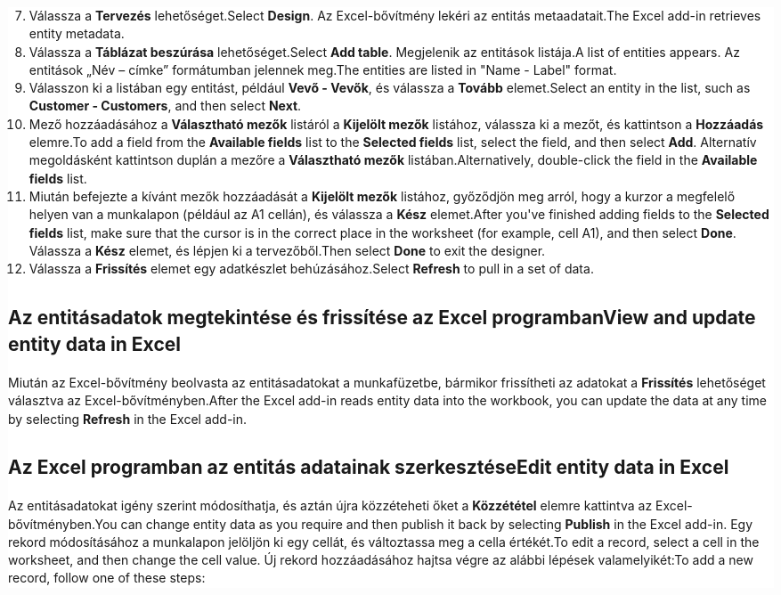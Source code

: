 7. <span data-ttu-id="a6075-138">Válassza a **Tervezés** lehetőséget.</span><span class="sxs-lookup"><span data-stu-id="a6075-138">Select **Design**.</span></span> <span data-ttu-id="a6075-139">Az Excel-bővítmény lekéri az entitás metaadatait.</span><span class="sxs-lookup"><span data-stu-id="a6075-139">The Excel add-in retrieves entity metadata.</span></span>
8. <span data-ttu-id="a6075-140">Válassza a **Táblázat beszúrása** lehetőséget.</span><span class="sxs-lookup"><span data-stu-id="a6075-140">Select **Add table**.</span></span> <span data-ttu-id="a6075-141">Megjelenik az entitások listája.</span><span class="sxs-lookup"><span data-stu-id="a6075-141">A list of entities appears.</span></span> <span data-ttu-id="a6075-142">Az entitások „Név – címke” formátumban jelennek meg.</span><span class="sxs-lookup"><span data-stu-id="a6075-142">The entities are listed in "Name - Label" format.</span></span>
9. <span data-ttu-id="a6075-143">Válasszon ki a listában egy entitást, például **Vevő - Vevők**, és válassza a **Tovább** elemet.</span><span class="sxs-lookup"><span data-stu-id="a6075-143">Select an entity in the list, such as **Customer - Customers**, and then select **Next**.</span></span>
10. <span data-ttu-id="a6075-144">Mező hozzáadásához a **Választható mezők** listáról a **Kijelölt mezők** listához, válassza ki a mezőt, és kattintson a **Hozzáadás** elemre.</span><span class="sxs-lookup"><span data-stu-id="a6075-144">To add a field from the **Available fields** list to the **Selected fields** list, select the field, and then select **Add**.</span></span> <span data-ttu-id="a6075-145">Alternatív megoldásként kattintson duplán a mezőre a **Választható mezők** listában.</span><span class="sxs-lookup"><span data-stu-id="a6075-145">Alternatively, double-click the field in the **Available fields** list.</span></span>
11. <span data-ttu-id="a6075-146">Miután befejezte a kívánt mezők hozzáadását a **Kijelölt mezők** listához, győződjön meg arról, hogy a kurzor a megfelelő helyen van a munkalapon (például az A1 cellán), és válassza  a **Kész** elemet.</span><span class="sxs-lookup"><span data-stu-id="a6075-146">After you've finished adding fields to the **Selected fields** list, make sure that the cursor is in the correct place in the worksheet (for example, cell A1), and then select **Done**.</span></span> <span data-ttu-id="a6075-147">Válassza a **Kész** elemet, és lépjen ki a tervezőből.</span><span class="sxs-lookup"><span data-stu-id="a6075-147">Then select **Done** to exit the designer.</span></span>
12. <span data-ttu-id="a6075-148">Válassza a **Frissítés** elemet egy adatkészlet behúzásához.</span><span class="sxs-lookup"><span data-stu-id="a6075-148">Select **Refresh** to pull in a set of data.</span></span>

## <a name="view-and-update-entity-data-in-excel"></a><span data-ttu-id="a6075-149">Az entitásadatok megtekintése és frissítése az Excel programban</span><span class="sxs-lookup"><span data-stu-id="a6075-149">View and update entity data in Excel</span></span>
<span data-ttu-id="a6075-150">Miután az Excel-bővítmény beolvasta az entitásadatokat a munkafüzetbe, bármikor frissítheti az adatokat a **Frissítés** lehetőséget választva az Excel-bővítményben.</span><span class="sxs-lookup"><span data-stu-id="a6075-150">After the Excel add-in reads entity data into the workbook, you can update the data at any time by selecting **Refresh** in the Excel add-in.</span></span>

## <a name="edit-entity-data-in-excel"></a><span data-ttu-id="a6075-151">Az Excel programban az entitás adatainak szerkesztése</span><span class="sxs-lookup"><span data-stu-id="a6075-151">Edit entity data in Excel</span></span>
<span data-ttu-id="a6075-152">Az entitásadatokat igény szerint módosíthatja, és aztán újra közzéteheti őket a **Közzététel** elemre kattintva az Excel-bővítményben.</span><span class="sxs-lookup"><span data-stu-id="a6075-152">You can change entity data as you require and then publish it back by selecting **Publish** in the Excel add-in.</span></span> <span data-ttu-id="a6075-153">Egy rekord módosításához a munkalapon jelöljön ki egy cellát, és változtassa meg a cella értékét.</span><span class="sxs-lookup"><span data-stu-id="a6075-153">To edit a record, select a cell in the worksheet, and then change the cell value.</span></span> <span data-ttu-id="a6075-154">Új rekord hozzáadásához hajtsa végre az alábbi lépések valamelyikét:</span><span class="sxs-lookup"><span data-stu-id="a6075-154">To add a new record, follow one of these steps:</span></span>
